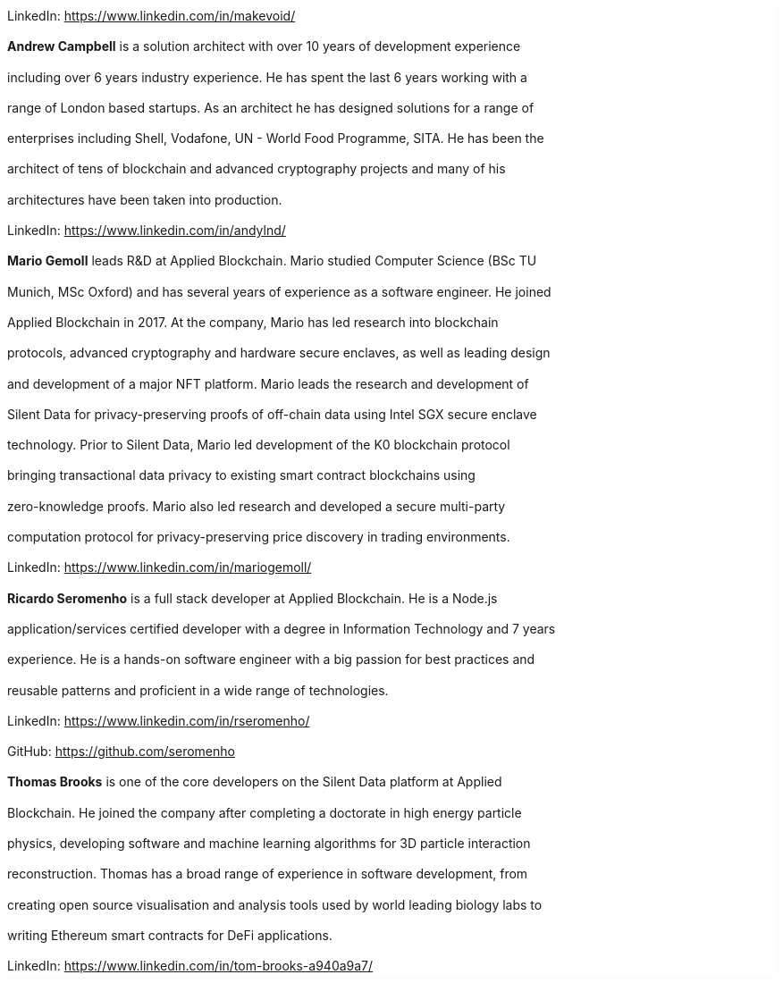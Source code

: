 LinkedIn: <https://www.linkedin.com/in/makevoid/>

**Andrew Campbell** is a solution architect with over 10 years of development experience

including over 6 years industry experience. He has spent the last 6 years working with a

range of London based startups. As an architect he has designed solutions for a range of

enterprises including Shell, Vodafone, UN - World Food Programme, SITA. He has been the

architect of tens of blockchain and advanced cryptography projects and many of his

architectures have been taken into production.

LinkedIn: <https://www.linkedin.com/in/andylnd/>





**Mario Gemoll** leads R&D at Applied Blockchain. Mario studied Computer Science (BSc TU

Munich, MSc Oxford) and has several years of experience as a software engineer. He joined

Applied Blockchain in 2017. At the company, Mario has led research into blockchain

protocols, advanced cryptography and hardware secure enclaves, as well as leading design

and development of a major NFT platform. Mario leads the research and development of

Silent Data for privacy-preserving proofs of off-chain data using Intel SGX secure enclave

technology. Prior to Silent Data, Mario led development of the K0 blockchain protocol

bringing transactional data privacy to existing smart contract blockchains using

zero-knowledge proofs. Mario also led research and developed a secure multi-party

computation protocol for privacy-preserving price discovery in trading environments.

LinkedIn: <https://www.linkedin.com/in/mariogemoll/>

**Ricardo Seromenho** is a full stack developer at Applied Blockchain. He is a Node.js

application/services certified developer with a degree in Information Technology and 7 years

experience. He is a hands-on software engineer with a big passion for best practices and

reusable patterns and proficient in a wide range of technologies.

LinkedIn: <https://www.linkedin.com/in/rseromenho/>

GitHub: <https://github.com/seromenho>

**Thomas Brooks** is one of the core developers on the Silent Data platform at Applied

Blockchain. He joined the company after completing a doctorate in high energy particle

physics, developing software and machine learning algorithms for 3D particle interaction

reconstruction. Thomas has a broad range of experience in software development, from

creating open source visualisation and analysis tools used by world leading biology labs to

writing Ethereum smart contracts for DeFi applications.

LinkedIn: <https://www.linkedin.com/in/tom-brooks-a940a9a7/>
